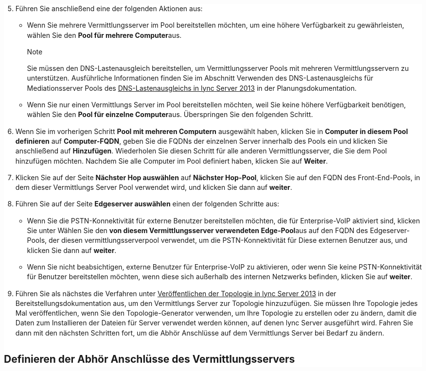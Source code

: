 5.  Führen Sie anschließend eine der folgenden Aktionen aus:
    
      - Wenn Sie mehrere Vermittlungsserver im Pool bereitstellen möchten, um eine höhere Verfügbarkeit zu gewährleisten, wählen Sie den **Pool für mehrere Computer**aus.
        
        <div>
        

        > [!NOTE]  
        > Sie müssen den DNS-Lastenausgleich bereitstellen, um Vermittlungsserver Pools mit mehreren Vermittlungsservern zu unterstützen. Ausführliche Informationen finden Sie im Abschnitt Verwenden des DNS-Lastenausgleichs für Mediationsserver Pools des <A href="lync-server-2013-dns-load-balancing.md">DNS-Lastenausgleichs in lync Server 2013</A> in der Planungsdokumentation.

        
        </div>
    
      - Wenn Sie nur einen Vermittlungs Server im Pool bereitstellen möchten, weil Sie keine höhere Verfügbarkeit benötigen, wählen Sie den **Pool für einzelne Computer**aus. Überspringen Sie den folgenden Schritt.

6.  Wenn Sie im vorherigen Schritt **Pool mit mehreren Computern** ausgewählt haben, klicken Sie in **Computer in diesem Pool definieren** auf **Computer-FQDN**, geben Sie die FQDNs der einzelnen Server innerhalb des Pools ein und klicken Sie anschließend auf **Hinzufügen**. Wiederholen Sie diesen Schritt für alle anderen Vermittlungsserver, die Sie dem Pool hinzufügen möchten. Nachdem Sie alle Computer im Pool definiert haben, klicken Sie auf **Weiter**.

7.  Klicken Sie auf der Seite **Nächster Hop auswählen** auf **Nächster Hop-Pool**, klicken Sie auf den FQDN des Front-End-Pools, in dem dieser Vermittlungs Server Pool verwendet wird, und klicken Sie dann auf **weiter**.

8.  Führen Sie auf der Seite **Edgeserver auswählen** einen der folgenden Schritte aus:
    
      - Wenn Sie die PSTN-Konnektivität für externe Benutzer bereitstellen möchten, die für Enterprise-VoIP aktiviert sind, klicken Sie unter Wählen Sie den **von diesem Vermittlungsserver verwendeten Edge-Pool**aus auf den FQDN des Edgeserver-Pools, der diesen vermittlungsserverpool verwendet, um die PSTN-Konnektivität für Diese externen Benutzer aus, und klicken Sie dann auf **weiter**.
    
      - Wenn Sie nicht beabsichtigen, externe Benutzer für Enterprise-VoIP zu aktivieren, oder wenn Sie keine PSTN-Konnektivität für Benutzer bereitstellen möchten, wenn diese sich außerhalb des internen Netzwerks befinden, klicken Sie auf **weiter**.

9.  Führen Sie als nächstes die Verfahren unter [Veröffentlichen der Topologie in lync Server 2013](lync-server-2013-publish-the-topology.md) in der Bereitstellungsdokumentation aus, um den Vermittlungs Server zur Topologie hinzuzufügen. Sie müssen Ihre Topologie jedes Mal veröffentlichen, wenn Sie den Topologie-Generator verwenden, um Ihre Topologie zu erstellen oder zu ändern, damit die Daten zum Installieren der Dateien für Server verwendet werden können, auf denen lync Server ausgeführt wird. Fahren Sie dann mit den nächsten Schritten fort, um die Abhör Anschlüsse auf dem Vermittlungs Server bei Bedarf zu ändern.

</div>

</div>

<div>

## <a name="define-the-mediation-server-listening-ports"></a>Definieren der Abhör Anschlüsse des Vermittlungsservers
